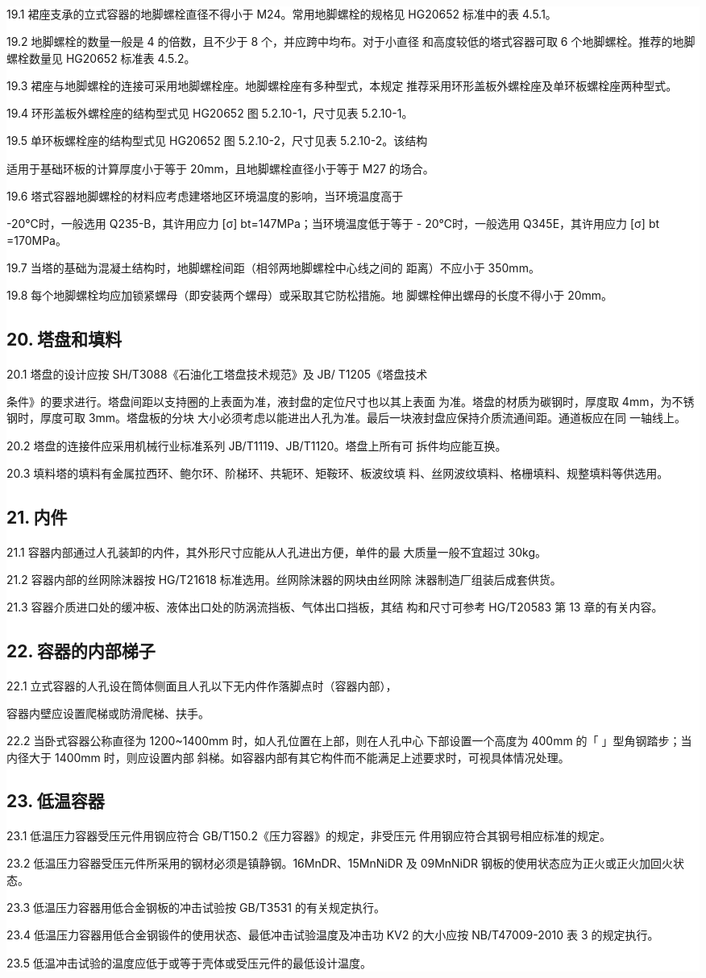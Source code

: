19.1 裙座支承的立式容器的地脚螺栓直径不得小于 M24。常用地脚螺栓的规格见 HG20652 标准中的表 4.5.1。

19.2 地脚螺栓的数量一般是 4 的倍数，且不少于 8 个，并应跨中均布。对于小直径 和高度较低的塔式容器可取 6 个地脚螺栓。推荐的地脚螺栓数量见 HG20652 标准表 4.5.2。

19.3 裙座与地脚螺栓的连接可采用地脚螺栓座。地脚螺栓座有多种型式，本规定 推荐采用环形盖板外螺栓座及单环板螺栓座两种型式。

19.4 环形盖板外螺栓座的结构型式见 HG20652 图 5.2.10-1，尺寸见表 5.2.10-1。

19.5 单环板螺栓座的结构型式见 HG20652 图 5.2.10-2，尺寸见表 5.2.10-2。该结构

适用于基础环板的计算厚度小于等于 20mm，且地脚螺栓直径小于等于 M27 的场合。

19.6 塔式容器地脚螺栓的材料应考虑建塔地区环境温度的影响，当环境温度高于

-20℃时，一般选用 Q235-B，其许用应力 [σ] bt=147MPa；当环境温度低于等于 - 20℃时，一般选用 Q345E，其许用应力 [σ] bt =170MPa。

19.7 当塔的基础为混凝土结构时，地脚螺栓间距（相邻两地脚螺栓中心线之间的 距离）不应小于 350mm。

19.8 每个地脚螺栓均应加锁紧螺母（即安装两个螺母）或采取其它防松措施。地 脚螺栓伸出螺母的长度不得小于 20mm。

## 20. 塔盘和填料

20.1 塔盘的设计应按 SH/T3088《石油化工塔盘技术规范》及 JB/ T1205《塔盘技术

条件》的要求进行。塔盘间距以支持圈的上表面为准，液封盘的定位尺寸也以其上表面 为准。塔盘的材质为碳钢时，厚度取 4mm，为不锈钢时，厚度可取 3mm。塔盘板的分块 大小必须考虑以能进出人孔为准。最后一块液封盘应保持介质流通间距。通道板应在同 一轴线上。

20.2 塔盘的连接件应采用机械行业标准系列 JB/T1119、JB/T1120。塔盘上所有可 拆件均应能互换。

20.3 填料塔的填料有金属拉西环、鲍尔环、阶梯环、共轭环、矩鞍环、板波纹填 料、丝网波纹填料、格栅填料、规整填料等供选用。

## 21. 内件

21.1 容器内部通过人孔装卸的内件，其外形尺寸应能从人孔进出方便，单件的最 大质量一般不宜超过 30kg。

21.2 容器内部的丝网除沫器按 HG/T21618 标准选用。丝网除沫器的网块由丝网除 沫器制造厂组装后成套供货。

21.3 容器介质进口处的缓冲板、液体出口处的防涡流挡板、气体出口挡板，其结 构和尺寸可参考 HG/T20583 第 13 章的有关内容。

## 22. 容器的内部梯子

22.1 立式容器的人孔设在筒体侧面且人孔以下无内件作落脚点时（容器内部），

容器内壁应设置爬梯或防滑爬梯、扶手。

22.2 当卧式容器公称直径为 1200~1400mm 时，如人孔位置在上部，则在人孔中心 下部设置一个高度为 400mm 的「 」型角钢踏步；当内径大于 1400mm 时，则应设置内部 斜梯。如容器内部有其它构件而不能满足上述要求时，可视具体情况处理。

## 23. 低温容器

23.1 低温压力容器受压元件用钢应符合 GB/T150.2《压力容器》的规定，非受压元 件用钢应符合其钢号相应标准的规定。

23.2 低温压力容器受压元件所采用的钢材必须是镇静钢。16MnDR、15MnNiDR 及 09MnNiDR 钢板的使用状态应为正火或正火加回火状态。

23.3 低温压力容器用低合金钢板的冲击试验按 GB/T3531 的有关规定执行。

23.4 低温压力容器用低合金钢锻件的使用状态、最低冲击试验温度及冲击功 KV2 的大小应按 NB/T47009-2010 表 3 的规定执行。

23.5 低温冲击试验的温度应低于或等于壳体或受压元件的最低设计温度。
